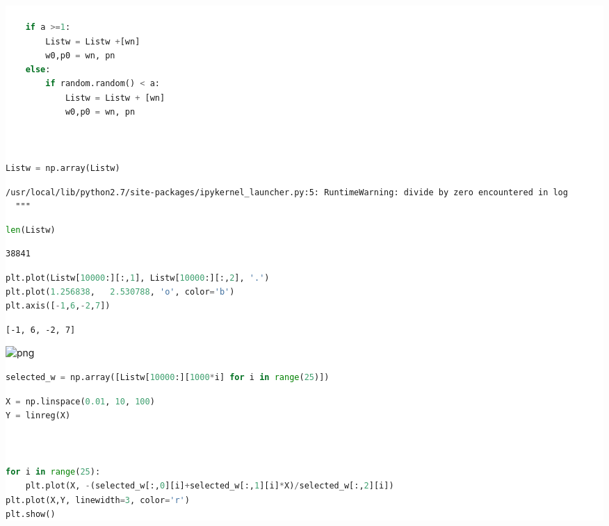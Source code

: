 ```python

    if a >=1:
        Listw = Listw +[wn]
        w0,p0 = wn, pn 
    else:
        if random.random() < a:
            Listw = Listw + [wn]
            w0,p0 = wn, pn
            


Listw = np.array(Listw)
```

    /usr/local/lib/python2.7/site-packages/ipykernel_launcher.py:5: RuntimeWarning: divide by zero encountered in log
      """



```python
len(Listw)
```




    38841




```python
plt.plot(Listw[10000:][:,1], Listw[10000:][:,2], '.')
plt.plot(1.256838,   2.530788, 'o', color='b')
plt.axis([-1,6,-2,7])
```




    [-1, 6, -2, 7]




![png](SGDperceptron_files/SGDperceptron_16_1.png)



```python
selected_w = np.array([Listw[10000:][1000*i] for i in range(25)])
```


```python
X = np.linspace(0.01, 10, 100)
Y = linreg(X)



for i in range(25):
    plt.plot(X, -(selected_w[:,0][i]+selected_w[:,1][i]*X)/selected_w[:,2][i])
plt.plot(X,Y, linewidth=3, color='r')
plt.show()
```
